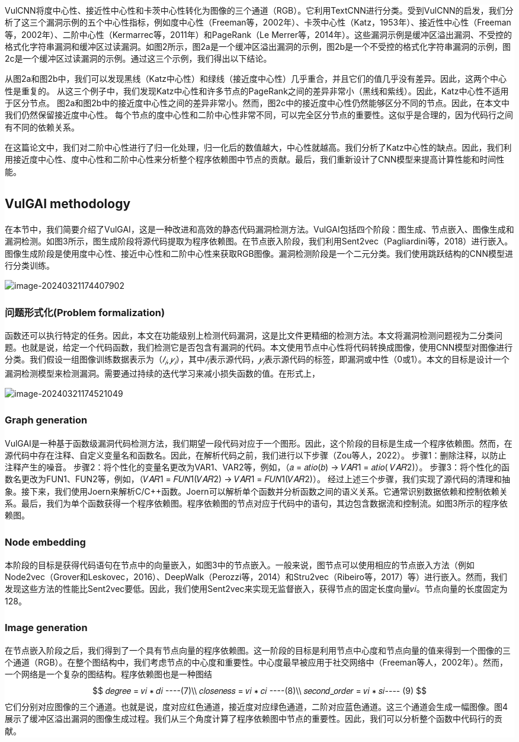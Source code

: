 VulCNN将度中心性、接近性中心性和卡茨中心性转化为图像的三个通道（RGB）。它利用TextCNN进行分类。受到VulCNN的启发，我们分析了这三个漏洞示例的五个中心性指标，例如度中心性（Freeman等，2002年）、卡茨中心性（Katz，1953年）、接近性中心性（Freeman等，2002年）、二阶中心性（Kermarrec等，2011年）和PageRank（Le Merrer等，2014年）。这些漏洞示例是缓冲区溢出漏洞、不受控的格式化字符串漏洞和缓冲区过读漏洞。如图2所示，图2a是一个缓冲区溢出漏洞的示例，图2b是一个不受控的格式化字符串漏洞的示例，图2c是一个缓冲区过读漏洞的示例。通过这三个示例，我们得出以下结论。

从图2a和图2b中，我们可以发现黑线（Katz中心性）和绿线（接近度中心性）几乎重合，并且它们的值几乎没有差异。因此，这两个中心性是重复的。
从这三个例子中，我们发现Katz中心性和许多节点的PageRank之间的差异非常小（黑线和紫线）。因此，Katz中心性不适用于区分节点。
图2a和图2b中的接近度中心性之间的差异非常小。然而，图2c中的接近度中心性仍然能够区分不同的节点。因此，在本文中我们仍然保留接近度中心性。
每个节点的度中心性和二阶中心性非常不同，可以完全区分节点的重要性。这似乎是合理的，因为代码行之间有不同的依赖关系。

在这篇论文中，我们对二阶中心性进行了归一化处理，归一化后的数值越大，中心性就越高。我们分析了Katz中心性的缺点。因此，我们利用接近度中心性、度中心性和二阶中心性来分析整个程序依赖图中节点的贡献。最后，我们重新设计了CNN模型来提高计算性能和时间性能。

## VulGAI methodology

在本节中，我们简要介绍了VulGAI，这是一种改进和高效的静态代码漏洞检测方法。VulGAI包括四个阶段：图生成、节点嵌入、图像生成和漏洞检测。如图3所示，图生成阶段将源代码提取为程序依赖图。在节点嵌入阶段，我们利用Sent2vec（Pagliardini等，2018）进行嵌入。图像生成阶段是使用度中心性、接近中心性和二阶中心性来获取RGB图像。漏洞检测阶段是一个二元分类。我们使用跳跃结构的CNN模型进行分类训练。

![image-20240321174407902](https://s2.loli.net/2024/03/21/fD2eaZr8kz1EUqS.png)

### 问题形式化(Problem formalization)

函数还可以执行特定的任务。因此，本文在功能级别上检测代码漏洞，这是比文件更精细的检测方法。本文将漏洞检测问题视为二分类问题。也就是说，给定一个代码函数，我们检测它是否包含有漏洞的代码。本文使用节点中心性将代码转换成图像，使用CNN模型对图像进行分类。我们假设一组图像训练数据表示为$（𝐼_𝑖,𝑦_𝑖）$，其中$𝐼_i$表示源代码，$𝑦_𝑖$表示源代码的标签，即漏洞或中性（0或1）。本文的目标是设计一个漏洞检测模型来检测漏洞。需要通过持续的迭代学习来减小损失函数的值。在形式上，

![image-20240321174521049](https://s2.loli.net/2024/03/21/8e9CF2hrRLgZwlb.png)

### Graph generation

VulGAI是一种基于函数级漏洞代码检测方法，我们期望一段代码对应于一个图形。因此，这个阶段的目标是生成一个程序依赖图。然而，在源代码中存在注释、自定义变量名和函数名。因此，在解析代码之前，我们进行以下步骤（Zou等人，2022）。
步骤1：删除注释，以防止注释产生的噪音。
步骤2：将个性化的变量名更改为VAR1、VAR2等，例如，（𝑎 = 𝑎𝑡𝑖𝑜(𝑏) → 𝑉𝐴𝑅1 = 𝑎𝑡𝑖𝑜( 𝑉𝐴𝑅2)）。
步骤3：将个性化的函数名更改为FUN1、FUN2等，例如，（𝑉𝐴𝑅1 = 𝐹𝑈𝑁1(𝑉𝐴𝑅2) → 𝑉𝐴𝑅1 = 𝐹𝑈𝑁1(𝑉𝐴𝑅2)）。
经过上述三个步骤，我们实现了源代码的清理和抽象。接下来，我们使用Joern来解析C/C++函数。Joern可以解析单个函数并分析函数之间的语义关系。它通常识别数据依赖和控制依赖关系。最后，我们为单个函数获得一个程序依赖图。程序依赖图的节点对应于代码中的语句，其边包含数据流和控制流。如图3所示的程序依赖图。

### Node embedding

本阶段的目标是获得代码语句在节点中的向量嵌入，如图3中的节点嵌入。一般来说，图节点可以使用相应的节点嵌入方法（例如Node2vec（Grover和Leskovec，2016）、DeepWalk（Perozzi等，2014）和Stru2vec（Ribeiro等，2017）等）进行嵌入。然而，我们发现这些方法的性能比Sent2vec要低。因此，我们使用Sent2vec来实现无监督嵌入，获得节点的固定长度向量𝑣𝑖。节点向量的长度固定为128。

### Image generation

在节点嵌入阶段之后，我们得到了一个具有节点向量的程序依赖图。这一阶段的目标是利用节点中心度和节点向量的值来得到一个图像的三个通道（RGB）。在整个图结构中，我们考虑节点的中心度和重要性。中心度最早被应用于社交网络中（Freeman等人，2002年）。然而，一个网络是一个复杂的图结构。程序依赖图也是一种图结
$$
𝑑𝑒𝑔𝑟𝑒𝑒 = 𝑣𝑖 ∗ 𝑑𝑖 ----(7)\\ 𝑐𝑙𝑜𝑠𝑒𝑛𝑒𝑠𝑠 = 𝑣𝑖 ∗ 𝑐𝑖 ----(8)\\ 𝑠𝑒𝑐𝑜𝑛𝑑_𝑜𝑟𝑑𝑒𝑟 = 𝑣𝑖 ∗ 𝑠𝑖---- (9)
$$
它们分别对应图像的三个通道。也就是说，度对应红色通道，接近度对应绿色通道，二阶对应蓝色通道。这三个通道会生成一幅图像。图4展示了缓冲区溢出漏洞的图像生成过程。我们从三个角度计算了程序依赖图中节点的重要性。因此，我们可以分析整个函数中代码行的贡献。
